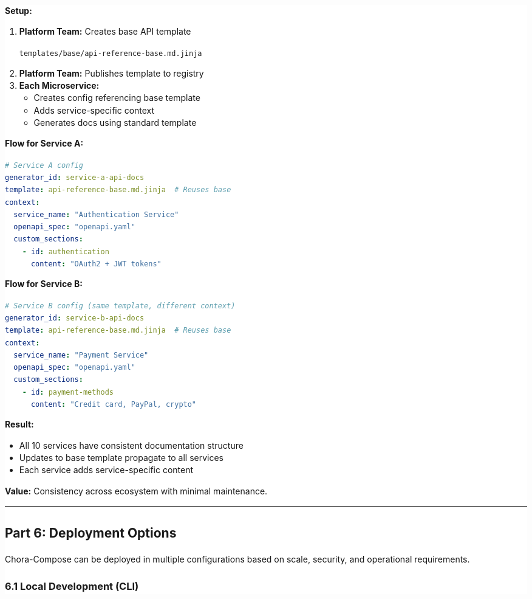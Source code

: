 **Setup:**

1. **Platform Team:** Creates base API template
   ```
   templates/base/api-reference-base.md.jinja
   ```
2. **Platform Team:** Publishes template to registry
3. **Each Microservice:**
   - Creates config referencing base template
   - Adds service-specific context
   - Generates docs using standard template

**Flow for Service A:**

```yaml
# Service A config
generator_id: service-a-api-docs
template: api-reference-base.md.jinja  # Reuses base
context:
  service_name: "Authentication Service"
  openapi_spec: "openapi.yaml"
  custom_sections:
    - id: authentication
      content: "OAuth2 + JWT tokens"
```

**Flow for Service B:**

```yaml
# Service B config (same template, different context)
generator_id: service-b-api-docs
template: api-reference-base.md.jinja  # Reuses base
context:
  service_name: "Payment Service"
  openapi_spec: "openapi.yaml"
  custom_sections:
    - id: payment-methods
      content: "Credit card, PayPal, crypto"
```

**Result:**

- All 10 services have consistent documentation structure
- Updates to base template propagate to all services
- Each service adds service-specific content

**Value:** Consistency across ecosystem with minimal maintenance.

---

## Part 6: Deployment Options

Chora-Compose can be deployed in multiple configurations based on scale, security, and operational requirements.

### 6.1 Local Development (CLI)
